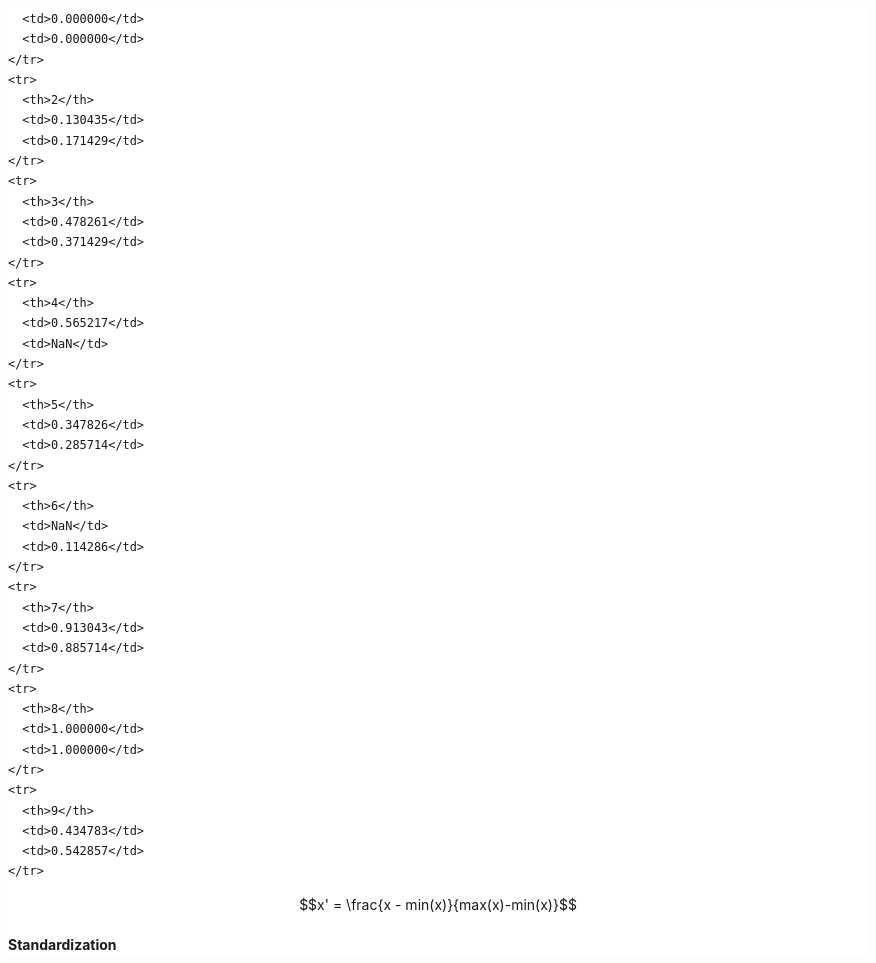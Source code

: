       <td>0.000000</td>
      <td>0.000000</td>
    </tr>
    <tr>
      <th>2</th>
      <td>0.130435</td>
      <td>0.171429</td>
    </tr>
    <tr>
      <th>3</th>
      <td>0.478261</td>
      <td>0.371429</td>
    </tr>
    <tr>
      <th>4</th>
      <td>0.565217</td>
      <td>NaN</td>
    </tr>
    <tr>
      <th>5</th>
      <td>0.347826</td>
      <td>0.285714</td>
    </tr>
    <tr>
      <th>6</th>
      <td>NaN</td>
      <td>0.114286</td>
    </tr>
    <tr>
      <th>7</th>
      <td>0.913043</td>
      <td>0.885714</td>
    </tr>
    <tr>
      <th>8</th>
      <td>1.000000</td>
      <td>1.000000</td>
    </tr>
    <tr>
      <th>9</th>
      <td>0.434783</td>
      <td>0.542857</td>
    </tr>
  </tbody>
</table>
</div>



$$x' = \frac{x - min(x)}{max(x)-min(x)}$$

#### Standardization
